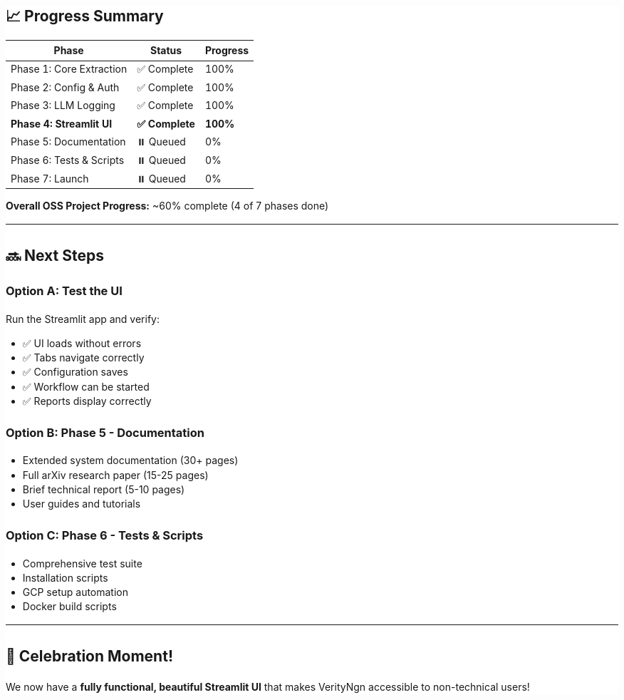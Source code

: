 
## 📈 Progress Summary

| Phase | Status | Progress |
|-------|--------|----------|
| Phase 1: Core Extraction | ✅ Complete | 100% |
| Phase 2: Config & Auth | ✅ Complete | 100% |
| Phase 3: LLM Logging | ✅ Complete | 100% |
| **Phase 4: Streamlit UI** | **✅ Complete** | **100%** |
| Phase 5: Documentation | ⏸️ Queued | 0% |
| Phase 6: Tests & Scripts | ⏸️ Queued | 0% |
| Phase 7: Launch | ⏸️ Queued | 0% |

**Overall OSS Project Progress:** ~60% complete (4 of 7 phases done)

---

## 🔜 Next Steps

### Option A: Test the UI
Run the Streamlit app and verify:
- ✅ UI loads without errors
- ✅ Tabs navigate correctly
- ✅ Configuration saves
- ✅ Workflow can be started
- ✅ Reports display correctly

### Option B: Phase 5 - Documentation
- Extended system documentation (30+ pages)
- Full arXiv research paper (15-25 pages)
- Brief technical report (5-10 pages)
- User guides and tutorials

### Option C: Phase 6 - Tests & Scripts
- Comprehensive test suite
- Installation scripts
- GCP setup automation
- Docker build scripts

---

## 🎉 Celebration Moment!

We now have a **fully functional, beautiful Streamlit UI** that makes VerityNgn accessible to non-technical users! 

